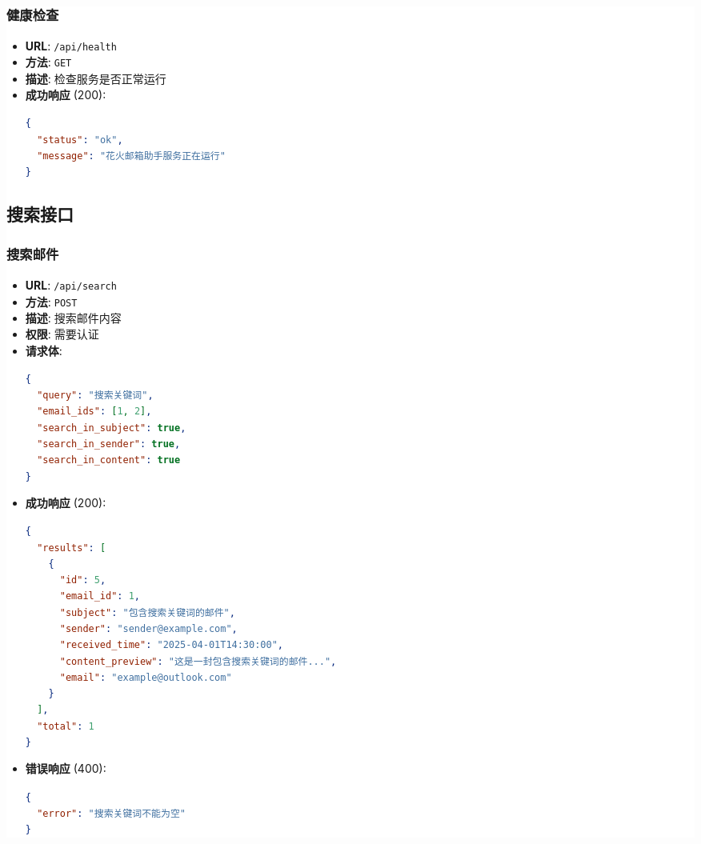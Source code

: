   ```json
  ```

### 健康检查

- **URL**: `/api/health`
- **方法**: `GET`
- **描述**: 检查服务是否正常运行
- **成功响应** (200):
  ```json
  {
    "status": "ok",
    "message": "花火邮箱助手服务正在运行"
  }
  ```

## 搜索接口

### 搜索邮件

- **URL**: `/api/search`
- **方法**: `POST`
- **描述**: 搜索邮件内容
- **权限**: 需要认证
- **请求体**:
  ```json
  {
    "query": "搜索关键词",
    "email_ids": [1, 2],
    "search_in_subject": true,
    "search_in_sender": true,
    "search_in_content": true
  }
  ```
- **成功响应** (200):
  ```json
  {
    "results": [
      {
        "id": 5,
        "email_id": 1,
        "subject": "包含搜索关键词的邮件",
        "sender": "sender@example.com",
        "received_time": "2025-04-01T14:30:00",
        "content_preview": "这是一封包含搜索关键词的邮件...",
        "email": "example@outlook.com"
      }
    ],
    "total": 1
  }
  ```
- **错误响应** (400):
  ```json
  {
    "error": "搜索关键词不能为空"
  }
  ```
